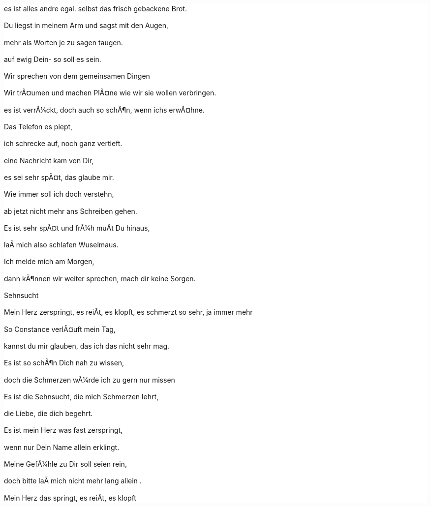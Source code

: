 es ist alles andre egal. selbst das frisch
  gebackene Brot.

Du liegst in meinem Arm und sagst mit den Augen,

mehr als Worten je zu sagen taugen.

auf ewig Dein- so soll es sein.

Wir sprechen von dem gemeinsamen Dingen

Wir trÃ¤umen und machen PlÃ¤ne wie wir sie wollen
  verbringen.

es ist verrÃ¼ckt, doch auch so schÃ¶n, wenn ichs
  erwÃ¤hne.

Das Telefon es piept,

ich schrecke auf, noch ganz vertieft.

eine Nachricht kam von Dir,

es sei sehr spÃ¤t, das glaube mir.

Wie immer soll ich doch
  verstehn,

ab jetzt nicht mehr ans Schreiben gehen.

Es ist sehr spÃ¤t und frÃ¼h muÃt Du hinaus,

laÃ mich also schlafen Wuselmaus.

Ich melde mich am Morgen,

dann kÃ¶nnen wir weiter sprechen, mach dir keine
  Sorgen.

Sehnsucht

Mein Herz zerspringt, es reiÃt, es klopft, es schmerzt so sehr, ja immer mehr

So Constance verlÃ¤uft mein Tag,

kannst du mir glauben, das ich das nicht sehr mag.

Es ist so schÃ¶n Dich nah zu wissen,

doch die Schmerzen wÃ¼rde ich zu gern nur missen

Es ist die Sehnsucht, die mich Schmerzen lehrt,

die Liebe, die dich begehrt.

Es ist mein Herz was fast zerspringt,

wenn nur Dein Name allein erklingt.

Meine GefÃ¼hle zu Dir soll seien rein,

doch bitte laÃ mich nicht mehr lang allein .

Mein Herz das springt, es reiÃt, es klopft
